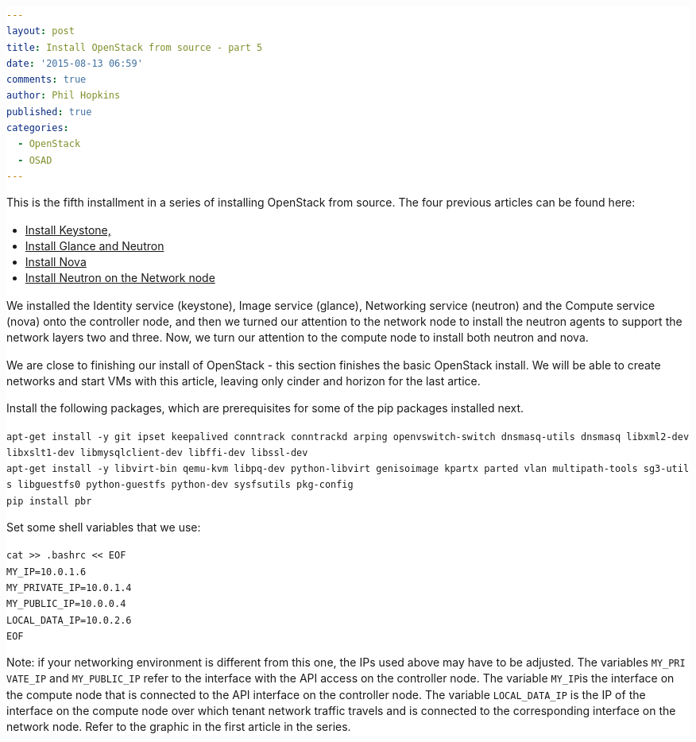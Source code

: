 ```yaml
---
layout: post
title: Install OpenStack from source - part 5
date: '2015-08-13 06:59'
comments: true
author: Phil Hopkins
published: true
categories:
  - OpenStack
  - OSAD
---
```


This is the fifth installment in a series of installing OpenStack from source. The four previous articles can be found here:

* [Install Keystone,](https://developer.rackspace.com/blog/install-openstack-from-source/)
* [Install Glance and Neutron](https://developer.rackspace.com/blog/install-openstack-from-source2/)
* [Install Nova](https://developer.rackspace.com/blog/install-openstack-from-source3/)
* [Install Neutron on the Network node](https://developer.rackspace.com/blog/install-openstack-from-source4/)

We installed the Identity service (keystone), Image service (glance), Networking service (neutron) and the Compute service (nova) onto the controller node, and then we turned our attention to the network node to install the neutron agents to support the network layers two and three. Now, we turn our attention to the compute node to install both neutron and nova.



We are close to finishing our install of OpenStack - this section finishes the basic OpenStack install. We will be able to create networks and start VMs with this article, leaving only cinder and horizon for the last artice.

Install the following packages, which are prerequisites for some of the pip packages installed next.

    apt-get install -y git ipset keepalived conntrack conntrackd arping openvswitch-switch dnsmasq-utils dnsmasq libxml2-dev libxslt1-dev libmysqlclient-dev libffi-dev libssl-dev
    apt-get install -y libvirt-bin qemu-kvm libpq-dev python-libvirt genisoimage kpartx parted vlan multipath-tools sg3-utils libguestfs0 python-guestfs python-dev sysfsutils pkg-config
    pip install pbr

Set some shell variables that we use:

    cat >> .bashrc << EOF
    MY_IP=10.0.1.6
    MY_PRIVATE_IP=10.0.1.4
    MY_PUBLIC_IP=10.0.0.4
    LOCAL_DATA_IP=10.0.2.6
    EOF

Note: if your networking environment is different from this one, the IPs used above may have to be adjusted. The variables `MY_PRIVATE_IP` and `MY_PUBLIC_IP` refer to the interface with the API access on the controller node. The variable `MY_IP`is the interface on the compute node that is connected to the API interface on the controller node. The variable `LOCAL_DATA_IP` is the IP of the interface on the compute node over which tenant network traffic travels and is connected to the corresponding interface on the network node. Refer to the graphic in the first article in the series.
